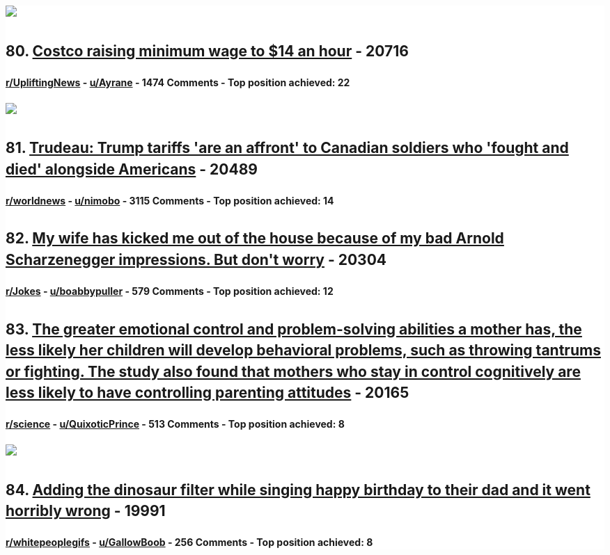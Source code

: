 <a href="https://i.imgur.com/r4bKBY5.jpg"><img src="https://b.thumbs.redditmedia.com/PUv5CtgXpbLY5AX7AWjw5d_K1EEPP7eLaSyjL0A1QPc.jpg"></img></a>

## 80. [Costco raising minimum wage to $14 an hour](http://reddit.com/r/UpliftingNews/comments/8nrsve/costco_raising_minimum_wage_to_14_an_hour/) - 20716
#### [r/UpliftingNews](http://reddit.com/r/UpliftingNews) - [u/Ayrane](http://reddit.com/u/Ayrane) - 1474 Comments - Top position achieved: 22

<a href="http://thehill.com/blogs/blog-briefing-room/390210-costco-raising-minimum-wage-to-14-an-hour"><img src="https://a.thumbs.redditmedia.com/RL00cM8SCOz306am3MXK_EPyOClGTt2MvAsFZlksmv0.jpg"></img></a>

## 81. [Trudeau: Trump tariffs 'are an affront' to Canadian soldiers who 'fought and died' alongside Americans](http://reddit.com/r/worldnews/comments/8nsuh7/trudeau_trump_tariffs_are_an_affront_to_canadian/) - 20489
#### [r/worldnews](http://reddit.com/r/worldnews) - [u/nimobo](http://reddit.com/u/nimobo) - 3115 Comments - Top position achieved: 14

## 82. [My wife has kicked me out of the house because of my bad Arnold Scharzenegger impressions. But don't worry](http://reddit.com/r/Jokes/comments/8nqy30/my_wife_has_kicked_me_out_of_the_house_because_of/) - 20304
#### [r/Jokes](http://reddit.com/r/Jokes) - [u/boabbypuller](http://reddit.com/u/boabbypuller) - 579 Comments - Top position achieved: 12

## 83. [The greater emotional control and problem-solving abilities a mother has, the less likely her children will develop behavioral problems, such as throwing tantrums or fighting. The study also found that mothers who stay in control cognitively are less likely to have controlling parenting attitudes](http://reddit.com/r/science/comments/8novge/the_greater_emotional_control_and_problemsolving/) - 20165
#### [r/science](http://reddit.com/r/science) - [u/QuixoticPrince](http://reddit.com/u/QuixoticPrince) - 513 Comments - Top position achieved: 8

<a href="https://news.byu.edu/news/keep-calm-and-carry-mothers-high-emotional-cognitive-control-help-kids-behave"><img src="https://b.thumbs.redditmedia.com/a5saSd6B71Xgz4K5SBTJTIgwPkCrKjqAdkiDEtKuhwI.jpg"></img></a>

## 84. [Adding the dinosaur filter while singing happy birthday to their dad and it went horribly wrong](http://reddit.com/r/whitepeoplegifs/comments/8nuxzx/adding_the_dinosaur_filter_while_singing_happy/) - 19991
#### [r/whitepeoplegifs](http://reddit.com/r/whitepeoplegifs) - [u/GallowBoob](http://reddit.com/u/GallowBoob) - 256 Comments - Top position achieved: 8
